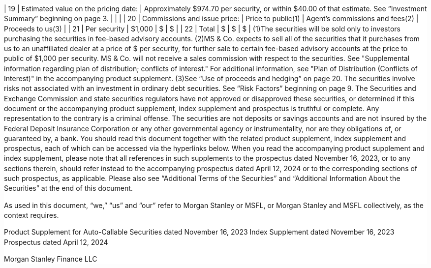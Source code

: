 | 19 | Estimated value on the pricing date: | Approximately $974.70 per security, or within $40.00 of that estimate. See “Investment Summary” beginning on page 3.                                                                                                                                                                                                                                                                                                                                                                                                                                                                                                                                                                                                                                                                                                           |                                 |                   |
| 20 | Commissions and issue price:         | Price to public(1)                                                                                                                                                                                                                                                                                                                                                                                                                                                                                                                                                                                                                                                                                                                                                                                                             | Agent’s commissions and fees(2) | Proceeds to us(3) |
| 21 | Per security                         | $1,000                                                                                                                                                                                                                                                                                                                                                                                                                                                                                                                                                                                                                                                                                                                                                                                                                         | $                               | $                 |
| 22 | Total                                | $                                                                                                                                                                                                                                                                                                                                                                                                                                                                                                                                                                                                                                                                                                                                                                                                                              | $                               | $                 |
 (1)The securities will be sold only to investors purchasing the securities in fee-based advisory accounts.
 (2)MS & Co. expects to sell all of the securities that it purchases from us to an unaffiliated dealer at a price of $ per security, for further sale to certain fee-based advisory accounts at the price to public of $1,000 per security. MS & Co. will not receive a sales commission with respect to the securities. See "Supplemental information regarding plan of distribution; conflicts of interest." For additional information, see "Plan of Distribution (Conflicts of Interest)" in the accompanying product supplement. 
 (3)See “Use of proceeds and hedging” on page 20.
 The securities involve risks not associated with an investment in ordinary debt securities. See “Risk Factors” beginning on page 9.
 The Securities and Exchange Commission and state securities regulators have not approved or disapproved these securities, or determined if this document or the accompanying product supplement, index supplement and prospectus is truthful or complete. Any representation to the contrary is a criminal offense.
 The securities are not deposits or savings accounts and are not insured by the Federal Deposit Insurance Corporation or any other governmental agency or instrumentality, nor are they obligations of, or guaranteed by, a bank.
 You should read this document together with the related product supplement, index supplement and prospectus, each of which can be accessed via the hyperlinks below. When you read the accompanying product supplement and index supplement, please note that all references in such supplements to the prospectus dated November 16, 2023, or to any sections therein, should refer instead to the accompanying prospectus dated April 12, 2024 or to the corresponding sections of such prospectus, as applicable. Please also see “Additional Terms of the Securities” and “Additional Information About the Securities” at the end of this document.
 
As used in this document, “we,” “us” and “our” refer to Morgan Stanley or MSFL, or Morgan Stanley and MSFL collectively, as the context requires.


 Product Supplement for Auto-Callable Securities dated November 16, 2023 ​Index Supplement dated November 16, 2023 ​Prospectus dated April 12, 2024


 

  
Morgan Stanley Finance LLC

 
